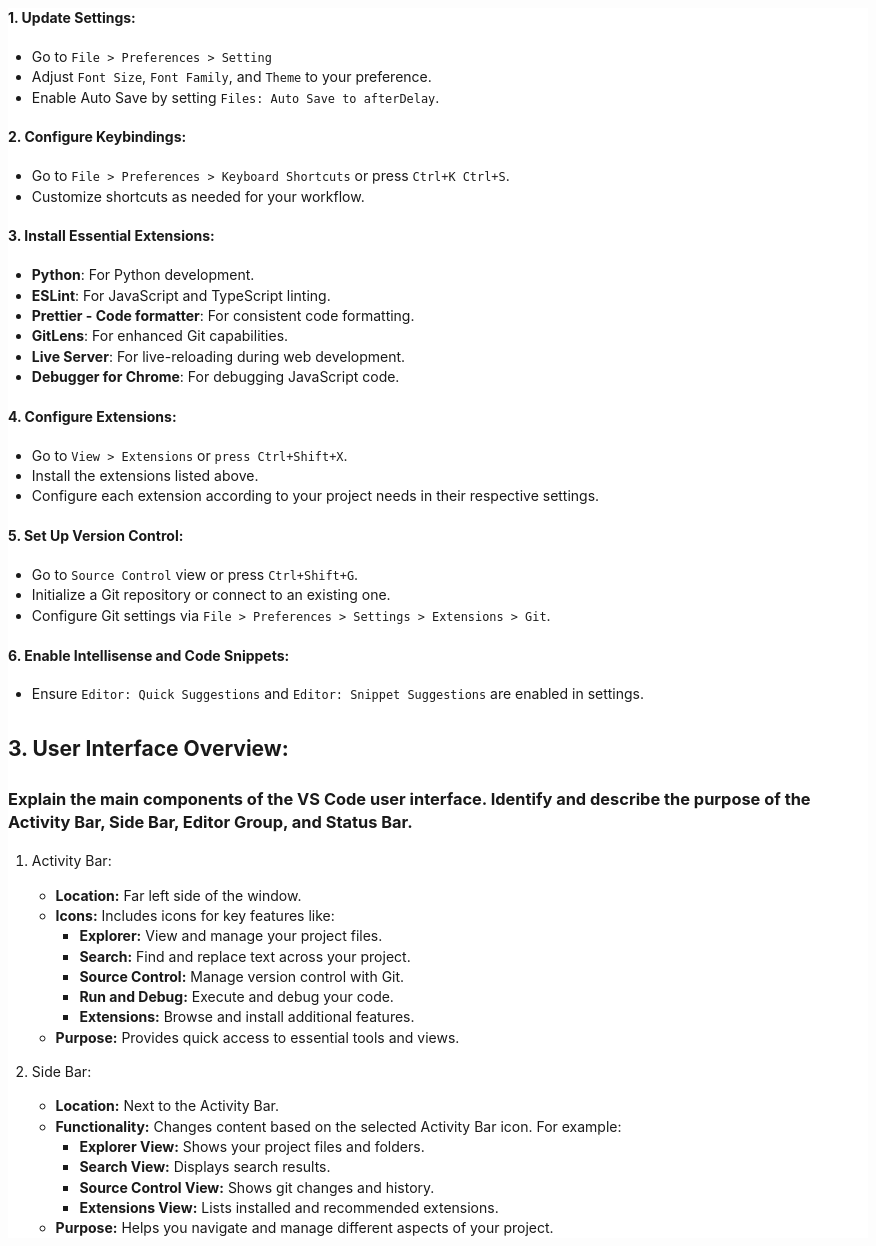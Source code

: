 
 #### 1. Update Settings:
   - Go to `File > Preferences > Setting`
   - Adjust `Font Size`, `Font Family`, and `Theme` to your preference.
   - Enable Auto Save by setting `Files: Auto Save to afterDelay`.

####    2. Configure Keybindings:
   - Go to `File > Preferences > Keyboard Shortcuts` or press `Ctrl+K Ctrl+S`.
   - Customize shortcuts as needed for your workflow.

#### 3. Install Essential Extensions:
   - **Python**: For Python development.
   - **ESLint**: For JavaScript and TypeScript linting.
   - **Prettier - Code formatter**: For consistent code formatting.
   - **GitLens**: For enhanced Git capabilities.
   - **Live Server**: For live-reloading during web development.
   - **Debugger for Chrome**: For debugging JavaScript code.

#### 4. Configure Extensions:
   - Go to `View > Extensions` or `press Ctrl+Shift+X`.
   - Install the extensions listed above.
   - Configure each extension according to your project needs in their respective settings.

#### 5. Set Up Version Control:
   - Go to `Source Control` view or press `Ctrl+Shift+G`.
   - Initialize a Git repository or connect to an existing one.
   - Configure Git settings via `File > Preferences > Settings > Extensions > Git`.

#### 6. Enable Intellisense and Code Snippets:
   - Ensure `Editor: Quick Suggestions` and `Editor: Snippet Suggestions` are enabled in settings.

## 3. User Interface Overview:
  ### Explain the main components of the VS Code user interface. Identify and describe the purpose of the Activity Bar, Side Bar, Editor Group, and Status Bar.

1. Activity Bar:
   - **Location:** Far left side of the window.
   - **Icons:** Includes icons for key features like:
     - **Explorer:** View and manage your project files.
     - **Search:** Find and replace text across your project.
     - **Source Control:** Manage version control with Git.
     - **Run and Debug:** Execute and debug your code.
     - **Extensions:** Browse and install additional features.
   - **Purpose:** Provides quick access to essential tools and views.

2. Side Bar:
   - **Location:** Next to the Activity Bar.
   - **Functionality:** Changes content based on the selected Activity Bar icon. For example:
     - **Explorer View:** Shows your project files and folders.
     - **Search View:** Displays search results.
     - **Source Control View:** Shows git changes and history.
     - **Extensions View:** Lists installed and recommended extensions.
   - **Purpose:** Helps you navigate and manage different aspects of your project.
